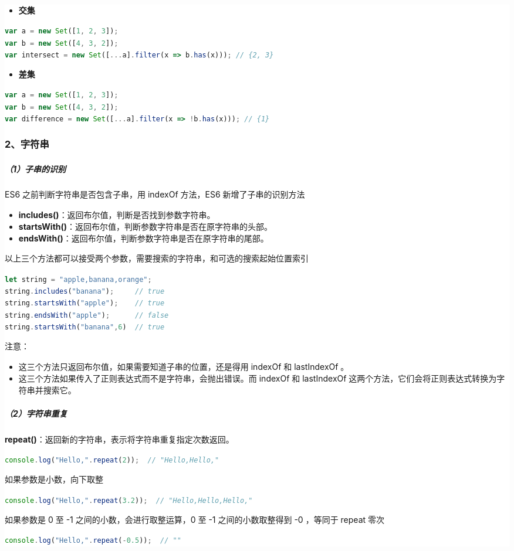   - **交集**

  ~~~js
  var a = new Set([1, 2, 3]);
  var b = new Set([4, 3, 2]);
  var intersect = new Set([...a].filter(x => b.has(x))); // {2, 3}
  ~~~

  - **差集**

  ~~~js
  var a = new Set([1, 2, 3]);
  var b = new Set([4, 3, 2]);
  var difference = new Set([...a].filter(x => !b.has(x))); // {1}
  ~~~



### 2、字符串

##### （1）子串的识别

ES6 之前判断字符串是否包含子串，用 indexOf 方法，ES6 新增了子串的识别方法

- **includes()**：返回布尔值，判断是否找到参数字符串。
- **startsWith()**：返回布尔值，判断参数字符串是否在原字符串的头部。
- **endsWith()**：返回布尔值，判断参数字符串是否在原字符串的尾部。

以上三个方法都可以接受两个参数，需要搜索的字符串，和可选的搜索起始位置索引

~~~js
let string = "apple,banana,orange";
string.includes("banana");     // true
string.startsWith("apple");    // true
string.endsWith("apple");      // false
string.startsWith("banana",6)  // true
~~~

注意：

- 这三个方法只返回布尔值，如果需要知道子串的位置，还是得用 indexOf 和 lastIndexOf 。
- 这三个方法如果传入了正则表达式而不是字符串，会抛出错误。而 indexOf 和 lastIndexOf 这两个方法，它们会将正则表达式转换为字符串并搜索它。



##### （2）字符串重复

**repeat()**：返回新的字符串，表示将字符串重复指定次数返回。

~~~js
console.log("Hello,".repeat(2));  // "Hello,Hello,"
~~~

如果参数是小数，向下取整

~~~js
console.log("Hello,".repeat(3.2));  // "Hello,Hello,Hello,"
~~~

如果参数是 0 至 -1 之间的小数，会进行取整运算，0 至 -1 之间的小数取整得到 -0 ，等同于 repeat 零次

~~~js
console.log("Hello,".repeat(-0.5));  // "" 
~~~
